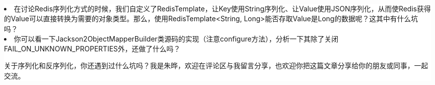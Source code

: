 <li>在讨论Redis序列化方式的时候，我们自定义了RedisTemplate，让Key使用String序列化、让Value使用JSON序列化，从而使Redis获得的Value可以直接转换为需要的对象类型。那么，使用RedisTemplate&lt;String, Long&gt;能否存取Value是Long的数据呢？这其中有什么坑吗？</li>
<li>你可以看一下Jackson2ObjectMapperBuilder类源码的实现（注意configure方法），分析一下其除了关闭FAIL_ON_UNKNOWN_PROPERTIES外，还做了什么吗？</li>
</ol><p>关于序列化和反序列化，你还遇到过什么坑吗？我是朱晔，欢迎在评论区与我留言分享，也欢迎你把这篇文章分享给你的朋友或同事，一起交流。</p>